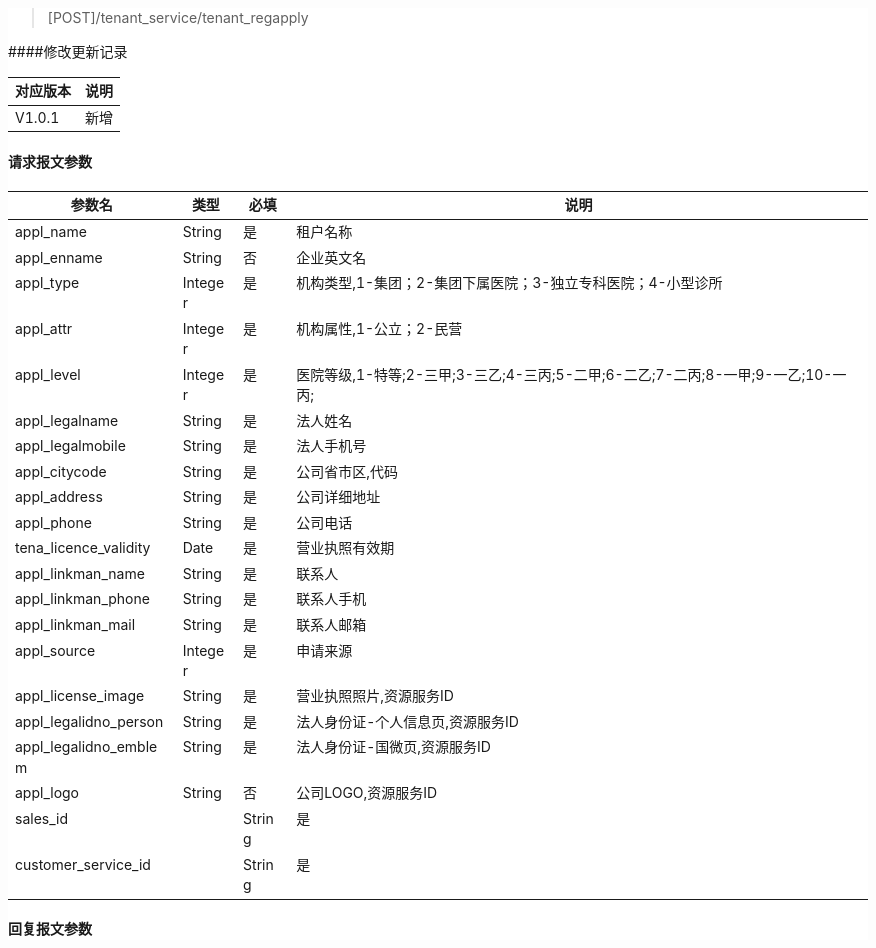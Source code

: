> [POST]/tenant_service/tenant_regapply


####修改更新记录

| 对应版本   | 说明   |
| ------ | ---- |
| V1.0.1 | 新增   |



#### 请求报文参数

| 参数名                   | 类型      | 必填     | 说明                                       |
| --------------------- | ------- | ------ | ---------------------------------------- |
| appl_name             | String  | 是      | 租户名称                                     |
| appl_enname           | String  | 否      | 企业英文名                                    |
| appl_type             | Integer | 是      | 机构类型,1-集团；2-集团下属医院；3-独立专科医院；4-小型诊所       |
| appl_attr             | Integer | 是      | 机构属性,1-公立；2-民营                           |
| appl_level            | Integer | 是      | 医院等级,1-特等;2-三甲;3-三乙;4-三丙;5-二甲;6-二乙;7-二丙;8-一甲;9-一乙;10-一丙; |
| appl_legalname        | String  | 是      | 法人姓名                                     |
| appl_legalmobile      | String  | 是      | 法人手机号                                    |
| appl_citycode         | String  | 是      | 公司省市区,代码                                 |
| appl_address          | String  | 是      | 公司详细地址                                   |
| appl_phone            | String  | 是      | 公司电话                                     |
| tena_licence_validity | Date    | 是      | 营业执照有效期                                  |
| appl_linkman_name     | String  | 是      | 联系人                                      |
| appl_linkman_phone    | String  | 是      | 联系人手机                                    |
| appl_linkman_mail     | String  | 是      | 联系人邮箱                                    |
| appl_source           | Integer | 是      | 申请来源                                     |
| appl_license_image    | String  | 是      | 营业执照照片,资源服务ID                            |
| appl_legalidno_person | String  | 是      | 法人身份证-个人信息页,资源服务ID                       |
| appl_legalidno_emblem | String  | 是      | 法人身份证-国微页,资源服务ID                         |
| appl_logo             | String  | 否      | 公司LOGO,资源服务ID                            |
| sales_id              |         | String | 是                                        |
| customer_service_id   |         | String | 是                                        |

#### 回复报文参数
